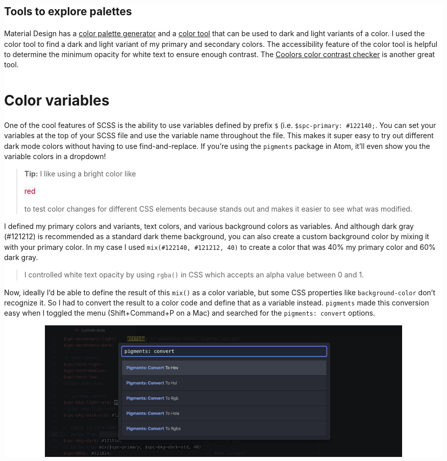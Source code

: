 ## Tools to explore palettes

Material Design has a [color palette generator](https://material.io/design/color/the-color-system.html#tools-for-picking-colors) and a [color tool](https://material.io/resources/color/) that can be used to dark and light variants of a color. I used the color tool to find a dark and light variant of my primary and secondary colors. The accessibility feature of the color tool is helpful to determine the minimum opacity for white text to ensure enough contrast. The [Coolors color contrast checker](https://coolors.co/contrast-checker) is another great tool.

# Color variables

One of the cool features of SCSS is the ability to use variables defined by prefix `$` (i.e. `$spc-primary: #122140;`. You can set your variables at the top of your SCSS file and use the variable name throughout the file. This makes it super easy to try out different dark mode colors without having to use find-and-replace. If you’re using the `pigments` package in Atom, it’ll even show you the variable colors in a dropdown!

> **Tip:** I like using a bright color like
> <html>
> <span style="background-color:#FDF4F4; color:#A90533">red </span>
> </html>
>
> to test color changes for different CSS elements because stands out and makes it easier to see what was modified.

I defined my primary colors and variants, text colors, and various background colors as variables. And although dark gray (\#121212) is recommended as a standard dark theme background, you can also create a custom background color by mixing it with your primary color. In my case I used `mix(#122140, #121212, 40)` to create a color that was 40% my primary color and 60% dark gray.

> I controlled white text opacity by using `rgba()` in CSS which accepts an alpha value between 0 and 1.

Now, ideally I’d be able to define the result of this `mix()` as a color variable, but some CSS properties like `background-color` don’t recognize it. So I had to convert the result to a color code and define that as a variable instead. `pigments` made this conversion easy when I toggled the menu (Shift+Command+P on a Mac) and searched for the `pigments: convert` options.

<img src="img/atom-pigments-menu.png" title="The command palette in the Atom editor lets you search for packages and functions. When you type &quot;pigments: convert&quot; you can see the options like &quot;Pigments: Convert To Hex&quot;, &quot;Pigments: Convert to Rgba&quot;, etc." alt="The command palette in the Atom editor lets you search for packages and functions. When you type &quot;pigments: convert&quot; you can see the options like &quot;Pigments: Convert To Hex&quot;, &quot;Pigments: Convert to Rgba&quot;, etc." width="700px" style="display: block; margin: auto;" />
